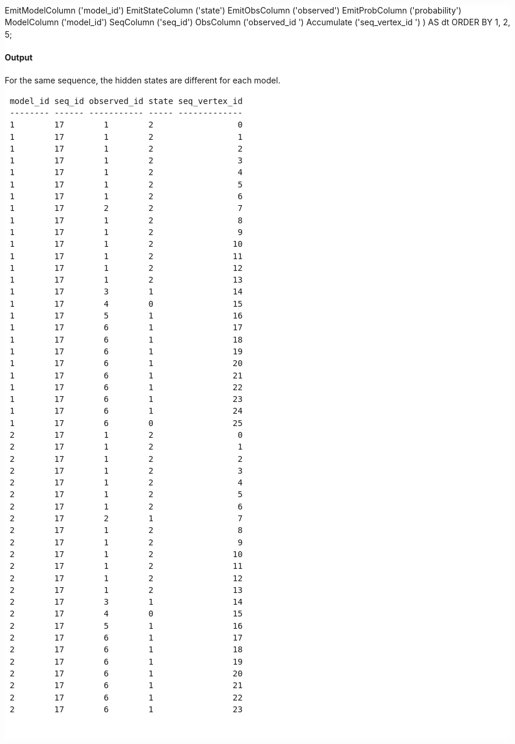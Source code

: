   EmitModelColumn ('model_id')
  EmitStateColumn ('state')
  EmitObsColumn ('observed')
  EmitProbColumn ('probability')
  ModelColumn ('model_id')
  SeqColumn ('seq_id')
  ObsColumn ('observed_id ')
  Accumulate ('seq_vertex_id ')
) AS dt ORDER BY 1, 2, 5;</code></pre></div><div class="section" id="jos1507064641295__section_s2x_tnf_n2b">
<h4 class="title sectiontitle">Output</h4>
<p class="p">For the same sequence, the hidden states are different for each model.</p><pre class="pre screen" xml:space="preserve"> model_id seq_id observed_id state seq_vertex_id 
 -------- ------ ----------- ----- ------------- 
 1        17        1        2                 0
 1        17        1        2                 1
 1        17        1        2                 2
 1        17        1        2                 3
 1        17        1        2                 4
 1        17        1        2                 5
 1        17        1        2                 6
 1        17        2        2                 7
 1        17        1        2                 8
 1        17        1        2                 9
 1        17        1        2                10
 1        17        1        2                11
 1        17        1        2                12
 1        17        1        2                13
 1        17        3        1                14
 1        17        4        0                15
 1        17        5        1                16
 1        17        6        1                17
 1        17        6        1                18
 1        17        6        1                19
 1        17        6        1                20
 1        17        6        1                21
 1        17        6        1                22
 1        17        6        1                23
 1        17        6        1                24
 1        17        6        0                25
 2        17        1        2                 0
 2        17        1        2                 1
 2        17        1        2                 2
 2        17        1        2                 3
 2        17        1        2                 4
 2        17        1        2                 5
 2        17        1        2                 6
 2        17        2        1                 7
 2        17        1        2                 8
 2        17        1        2                 9
 2        17        1        2                10
 2        17        1        2                11
 2        17        1        2                12
 2        17        1        2                13
 2        17        3        1                14
 2        17        4        0                15
 2        17        5        1                16
 2        17        6        1                17
 2        17        6        1                18
 2        17        6        1                19
 2        17        6        1                20
 2        17        6        1                21
 2        17        6        1                22
 2        17        6        1                23